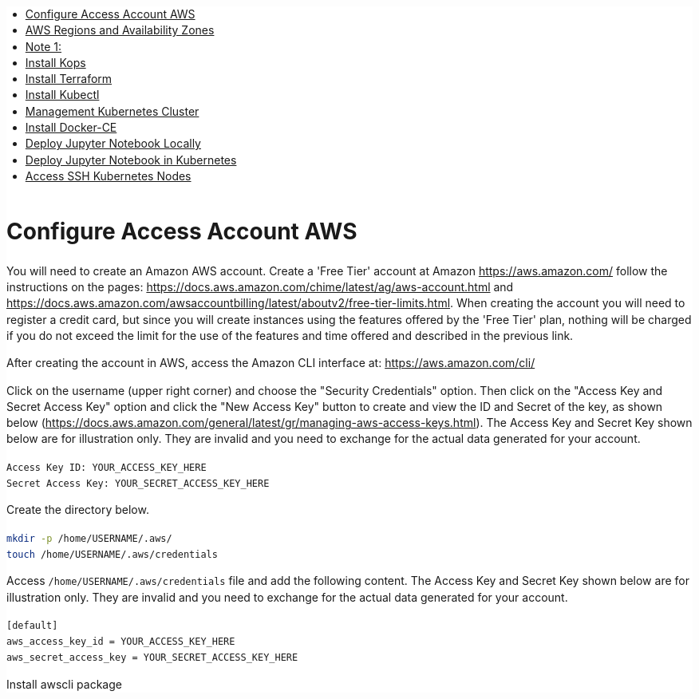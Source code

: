 

- [Configure Access Account AWS](#configure-access-account-aws)
- [AWS Regions and Availability Zones](#aws-regions-and-availability-zones)
- [Note 1:](#note-1)
- [Install Kops](#install-kops)
- [Install Terraform](#install-terraform)
- [Install Kubectl](#install-kubectl)
- [Management Kubernetes Cluster](#management-kubernetes-cluster)
- [Install Docker-CE](#install-docker-ce)
- [Deploy Jupyter Notebook Locally](#deploy-jupyter-notebook-locally)
- [Deploy Jupyter Notebook in Kubernetes](#deploy-jupyter-notebook-in-kubernetes)
- [Access SSH Kubernetes Nodes](#access-ssh-kubernetes-nodes)




# Configure Access Account AWS


You will need to create an Amazon AWS account. Create a 'Free Tier' account at Amazon https://aws.amazon.com/ follow the instructions on the pages: https://docs.aws.amazon.com/chime/latest/ag/aws-account.html and https://docs.aws.amazon.com/awsaccountbilling/latest/aboutv2/free-tier-limits.html. When creating the account you will need to register a credit card, but since you will create instances using the features offered by the 'Free Tier' plan, nothing will be charged if you do not exceed the limit for the use of the features and time offered and described in the previous link.

After creating the account in AWS, access the Amazon CLI interface at: https://aws.amazon.com/cli/

Click on the username (upper right corner) and choose the "Security Credentials" option. Then click on the "Access Key and Secret Access Key" option and click the "New Access Key" button to create and view the ID and Secret of the key, as shown below (https://docs.aws.amazon.com/general/latest/gr/managing-aws-access-keys.html). The Access Key and Secret Key shown below are for illustration only. They are invalid and you need to exchange for the actual data generated for your account.

```bash
Access Key ID: YOUR_ACCESS_KEY_HERE
Secret Access Key: YOUR_SECRET_ACCESS_KEY_HERE
```
    
Create the directory below.

```bash
mkdir -p /home/USERNAME/.aws/
touch /home/USERNAME/.aws/credentials
```
    
Access `/home/USERNAME/.aws/credentials` file and add the following content. The Access Key and Secret Key shown below are for illustration only. They are invalid and you need to exchange for the actual data generated for your account.

```bash
[default]
aws_access_key_id = YOUR_ACCESS_KEY_HERE
aws_secret_access_key = YOUR_SECRET_ACCESS_KEY_HERE
```

Install awscli package
